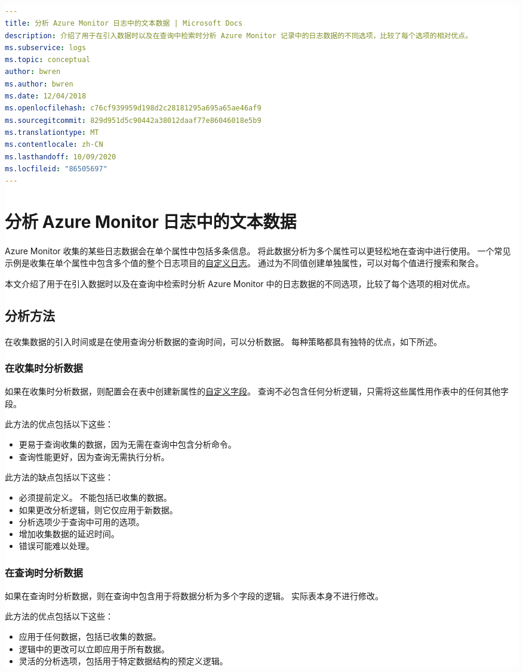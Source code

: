 ```yaml
---
title: 分析 Azure Monitor 日志中的文本数据 | Microsoft Docs
description: 介绍了用于在引入数据时以及在查询中检索时分析 Azure Monitor 记录中的日志数据的不同选项，比较了每个选项的相对优点。
ms.subservice: logs
ms.topic: conceptual
author: bwren
ms.author: bwren
ms.date: 12/04/2018
ms.openlocfilehash: c76cf939959d198d2c28181295a695a65ae46af9
ms.sourcegitcommit: 829d951d5c90442a38012daaf77e86046018e5b9
ms.translationtype: MT
ms.contentlocale: zh-CN
ms.lasthandoff: 10/09/2020
ms.locfileid: "86505697"
---
```

# <a name="parse-text-data-in-azure-monitor-logs"></a>分析 Azure Monitor 日志中的文本数据
Azure Monitor 收集的某些日志数据会在单个属性中包括多条信息。 将此数据分析为多个属性可以更轻松地在查询中进行使用。 一个常见示例是收集在单个属性中包含多个值的整个日志项目的[自定义日志](../platform/data-sources-custom-logs.md)。 通过为不同值创建单独属性，可以对每个值进行搜索和聚合。

本文介绍了用于在引入数据时以及在查询中检索时分析 Azure Monitor 中的日志数据的不同选项，比较了每个选项的相对优点。


## <a name="parsing-methods"></a>分析方法
在收集数据的引入时间或是在使用查询分析数据的查询时间，可以分析数据。 每种策略都具有独特的优点，如下所述。

### <a name="parse-data-at-collection-time"></a>在收集时分析数据
如果在收集时分析数据，则配置会在表中创建新属性的[自定义字段](../platform/custom-fields.md)。 查询不必包含任何分析逻辑，只需将这些属性用作表中的任何其他字段。

此方法的优点包括以下这些：

- 更易于查询收集的数据，因为无需在查询中包含分析命令。
- 查询性能更好，因为查询无需执行分析。
 
此方法的缺点包括以下这些：

- 必须提前定义。 不能包括已收集的数据。
- 如果更改分析逻辑，则它仅应用于新数据。
- 分析选项少于查询中可用的选项。
- 增加收集数据的延迟时间。
- 错误可能难以处理。


### <a name="parse-data-at-query-time"></a>在查询时分析数据
如果在查询时分析数据，则在查询中包含用于将数据分析为多个字段的逻辑。 实际表本身不进行修改。

此方法的优点包括以下这些：

- 应用于任何数据，包括已收集的数据。
- 逻辑中的更改可以立即应用于所有数据。
- 灵活的分析选项，包括用于特定数据结构的预定义逻辑。
 